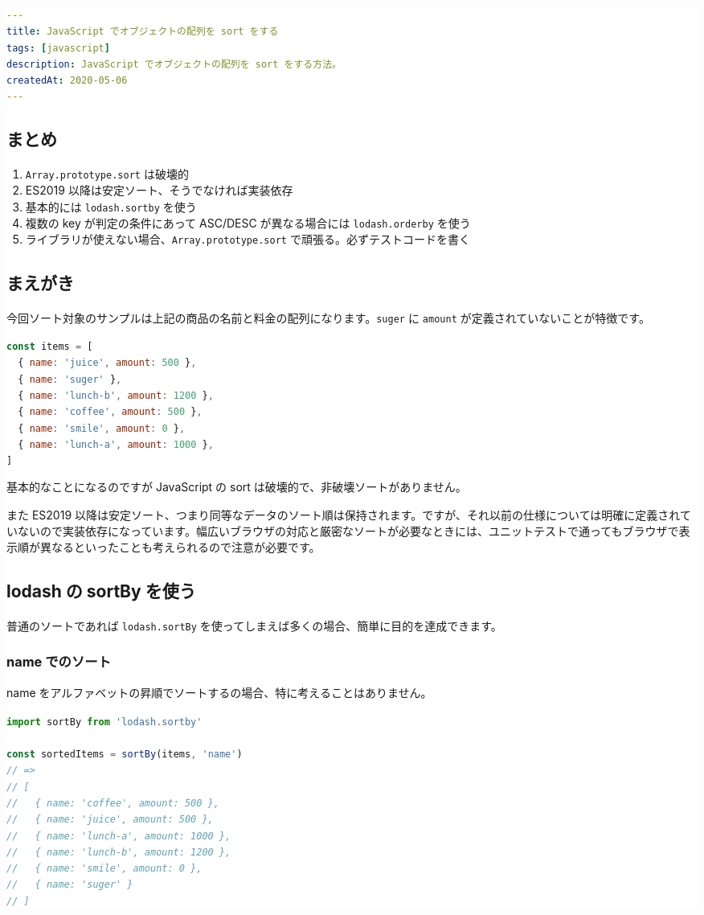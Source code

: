 ```yaml
---
title: JavaScript でオブジェクトの配列を sort をする
tags: [javascript]
description: JavaScript でオブジェクトの配列を sort をする方法。
createdAt: 2020-05-06
---
```


## まとめ

1. `Array.prototype.sort` は破壊的
1. ES2019 以降は安定ソート、そうでなければ実装依存
1. 基本的には `lodash.sortby` を使う
1. 複数の key が判定の条件にあって ASC/DESC が異なる場合には `lodash.orderby` を使う
1. ライブラリが使えない場合、`Array.prototype.sort` で頑張る。必ずテストコードを書く

## まえがき

今回ソート対象のサンプルは上記の商品の名前と料金の配列になります。`suger` に `amount` が定義されていないことが特徴です。

```js
const items = [
  { name: 'juice', amount: 500 },
  { name: 'suger' },
  { name: 'lunch-b', amount: 1200 },
  { name: 'coffee', amount: 500 },
  { name: 'smile', amount: 0 },
  { name: 'lunch-a', amount: 1000 },
]
```

基本的なことになるのですが JavaScript の sort は破壊的で、非破壊ソートがありません。

また ES2019 以降は安定ソート、つまり同等なデータのソート順は保持されます。ですが、それ以前の仕様については明確に定義されていないので実装依存になっています。幅広いブラウザの対応と厳密なソートが必要なときには、ユニットテストで通ってもブラウザで表示順が異なるといったことも考えられるので注意が必要です。

## lodash の sortBy を使う

普通のソートであれば `lodash.sortBy` を使ってしまえば多くの場合、簡単に目的を達成できます。

### name でのソート

name をアルファベットの昇順でソートするの場合、特に考えることはありません。

```js
import sortBy from 'lodash.sortby'

const sortedItems = sortBy(items, 'name')
// =>
// [
//   { name: 'coffee', amount: 500 },
//   { name: 'juice', amount: 500 },
//   { name: 'lunch-a', amount: 1000 },
//   { name: 'lunch-b', amount: 1200 },
//   { name: 'smile', amount: 0 },
//   { name: 'suger' }
// ]
```
